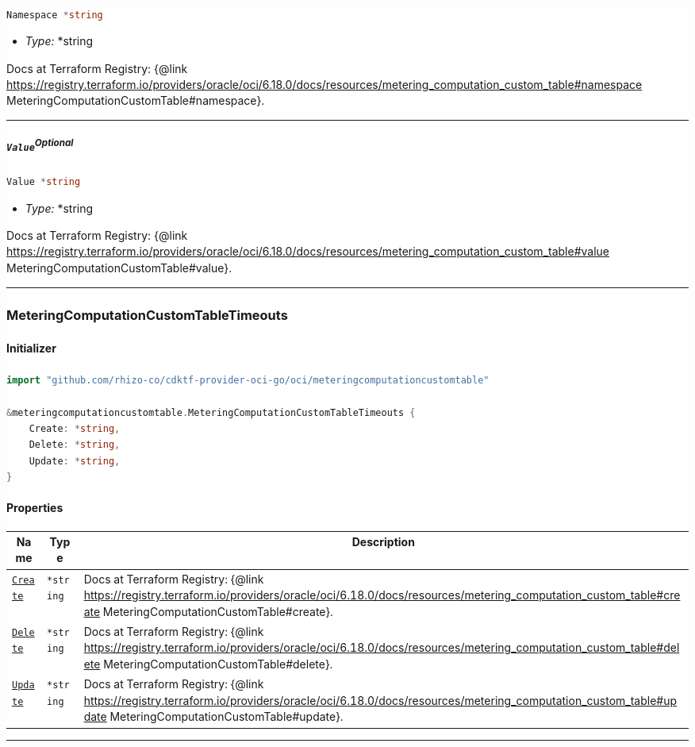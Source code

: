 ```go
Namespace *string
```

- *Type:* *string

Docs at Terraform Registry: {@link https://registry.terraform.io/providers/oracle/oci/6.18.0/docs/resources/metering_computation_custom_table#namespace MeteringComputationCustomTable#namespace}.

---

##### `Value`<sup>Optional</sup> <a name="Value" id="rhizo-co-terraform-provider-oci.meteringComputationCustomTable.MeteringComputationCustomTableSavedCustomTableGroupByTag.property.value"></a>

```go
Value *string
```

- *Type:* *string

Docs at Terraform Registry: {@link https://registry.terraform.io/providers/oracle/oci/6.18.0/docs/resources/metering_computation_custom_table#value MeteringComputationCustomTable#value}.

---

### MeteringComputationCustomTableTimeouts <a name="MeteringComputationCustomTableTimeouts" id="rhizo-co-terraform-provider-oci.meteringComputationCustomTable.MeteringComputationCustomTableTimeouts"></a>

#### Initializer <a name="Initializer" id="rhizo-co-terraform-provider-oci.meteringComputationCustomTable.MeteringComputationCustomTableTimeouts.Initializer"></a>

```go
import "github.com/rhizo-co/cdktf-provider-oci-go/oci/meteringcomputationcustomtable"

&meteringcomputationcustomtable.MeteringComputationCustomTableTimeouts {
	Create: *string,
	Delete: *string,
	Update: *string,
}
```

#### Properties <a name="Properties" id="Properties"></a>

| **Name** | **Type** | **Description** |
| --- | --- | --- |
| <code><a href="#rhizo-co-terraform-provider-oci.meteringComputationCustomTable.MeteringComputationCustomTableTimeouts.property.create">Create</a></code> | <code>*string</code> | Docs at Terraform Registry: {@link https://registry.terraform.io/providers/oracle/oci/6.18.0/docs/resources/metering_computation_custom_table#create MeteringComputationCustomTable#create}. |
| <code><a href="#rhizo-co-terraform-provider-oci.meteringComputationCustomTable.MeteringComputationCustomTableTimeouts.property.delete">Delete</a></code> | <code>*string</code> | Docs at Terraform Registry: {@link https://registry.terraform.io/providers/oracle/oci/6.18.0/docs/resources/metering_computation_custom_table#delete MeteringComputationCustomTable#delete}. |
| <code><a href="#rhizo-co-terraform-provider-oci.meteringComputationCustomTable.MeteringComputationCustomTableTimeouts.property.update">Update</a></code> | <code>*string</code> | Docs at Terraform Registry: {@link https://registry.terraform.io/providers/oracle/oci/6.18.0/docs/resources/metering_computation_custom_table#update MeteringComputationCustomTable#update}. |

---